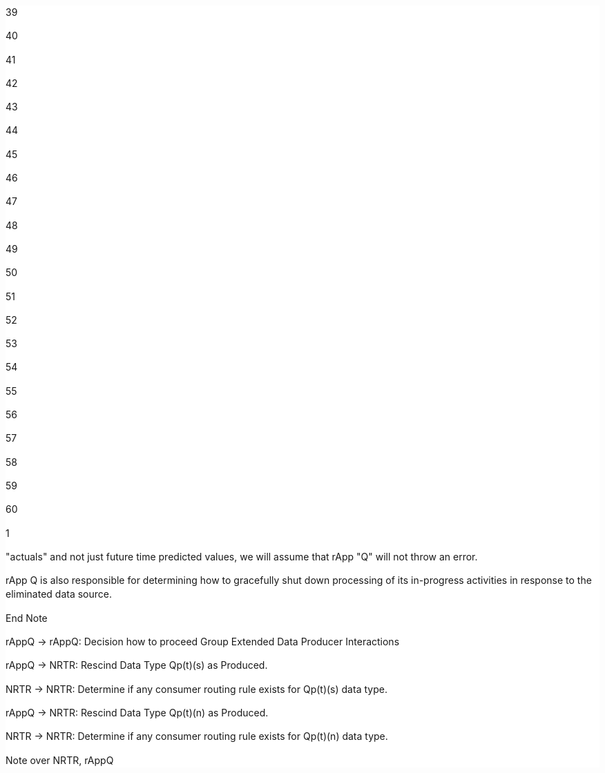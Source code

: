 39

40

41

42

43

44

45

46

47

48

49

50

51

52

53

54

55

56

57

58

59

60

1

"actuals" and not just future time predicted values, we will assume that rApp "Q" will not throw an error.

rApp Q is also responsible for determining how to gracefully shut down processing of its in-progress activities in response to the eliminated data source.

End Note

rAppQ -> rAppQ: Decision how to proceed Group Extended Data Producer Interactions

rAppQ -> NRTR: Rescind Data Type Qp(t)(s) as Produced.

NRTR -> NRTR: Determine if any consumer routing rule exists for Qp(t)(s) data type.

rAppQ -> NRTR: Rescind Data Type Qp(t)(n) as Produced.

NRTR -> NRTR: Determine if any consumer routing rule exists for Qp(t)(n) data type.

Note over NRTR, rAppQ
